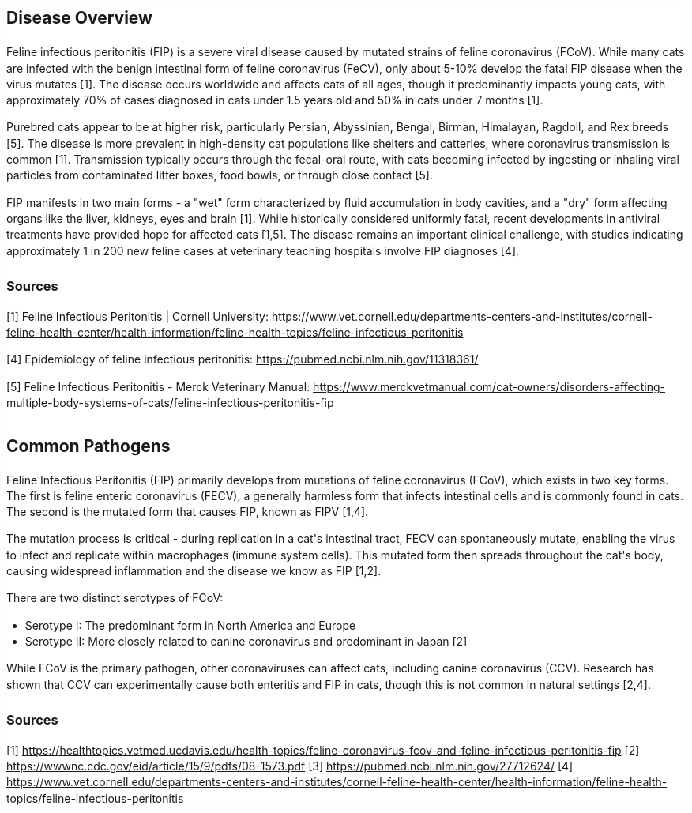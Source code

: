 ## Disease Overview

Feline infectious peritonitis (FIP) is a severe viral disease caused by mutated strains of feline coronavirus (FCoV). While many cats are infected with the benign intestinal form of feline coronavirus (FeCV), only about 5-10% develop the fatal FIP disease when the virus mutates [1]. The disease occurs worldwide and affects cats of all ages, though it predominantly impacts young cats, with approximately 70% of cases diagnosed in cats under 1.5 years old and 50% in cats under 7 months [1].

Purebred cats appear to be at higher risk, particularly Persian, Abyssinian, Bengal, Birman, Himalayan, Ragdoll, and Rex breeds [5]. The disease is more prevalent in high-density cat populations like shelters and catteries, where coronavirus transmission is common [1]. Transmission typically occurs through the fecal-oral route, with cats becoming infected by ingesting or inhaling viral particles from contaminated litter boxes, food bowls, or through close contact [5].

FIP manifests in two main forms - a "wet" form characterized by fluid accumulation in body cavities, and a "dry" form affecting organs like the liver, kidneys, eyes and brain [1]. While historically considered uniformly fatal, recent developments in antiviral treatments have provided hope for affected cats [1,5]. The disease remains an important clinical challenge, with studies indicating approximately 1 in 200 new feline cases at veterinary teaching hospitals involve FIP diagnoses [4].

### Sources
[1] Feline Infectious Peritonitis | Cornell University: https://www.vet.cornell.edu/departments-centers-and-institutes/cornell-feline-health-center/health-information/feline-health-topics/feline-infectious-peritonitis

[4] Epidemiology of feline infectious peritonitis: https://pubmed.ncbi.nlm.nih.gov/11318361/

[5] Feline Infectious Peritonitis - Merck Veterinary Manual: https://www.merckvetmanual.com/cat-owners/disorders-affecting-multiple-body-systems-of-cats/feline-infectious-peritonitis-fip

## Common Pathogens

Feline Infectious Peritonitis (FIP) primarily develops from mutations of feline coronavirus (FCoV), which exists in two key forms. The first is feline enteric coronavirus (FECV), a generally harmless form that infects intestinal cells and is commonly found in cats. The second is the mutated form that causes FIP, known as FIPV [1,4].

The mutation process is critical - during replication in a cat's intestinal tract, FECV can spontaneously mutate, enabling the virus to infect and replicate within macrophages (immune system cells). This mutated form then spreads throughout the cat's body, causing widespread inflammation and the disease we know as FIP [1,2].

There are two distinct serotypes of FCoV:
- Serotype I: The predominant form in North America and Europe
- Serotype II: More closely related to canine coronavirus and predominant in Japan [2]

While FCoV is the primary pathogen, other coronaviruses can affect cats, including canine coronavirus (CCV). Research has shown that CCV can experimentally cause both enteritis and FIP in cats, though this is not common in natural settings [2,4].

### Sources
[1] https://healthtopics.vetmed.ucdavis.edu/health-topics/feline-coronavirus-fcov-and-feline-infectious-peritonitis-fip
[2] https://wwwnc.cdc.gov/eid/article/15/9/pdfs/08-1573.pdf
[3] https://pubmed.ncbi.nlm.nih.gov/27712624/
[4] https://www.vet.cornell.edu/departments-centers-and-institutes/cornell-feline-health-center/health-information/feline-health-topics/feline-infectious-peritonitis
